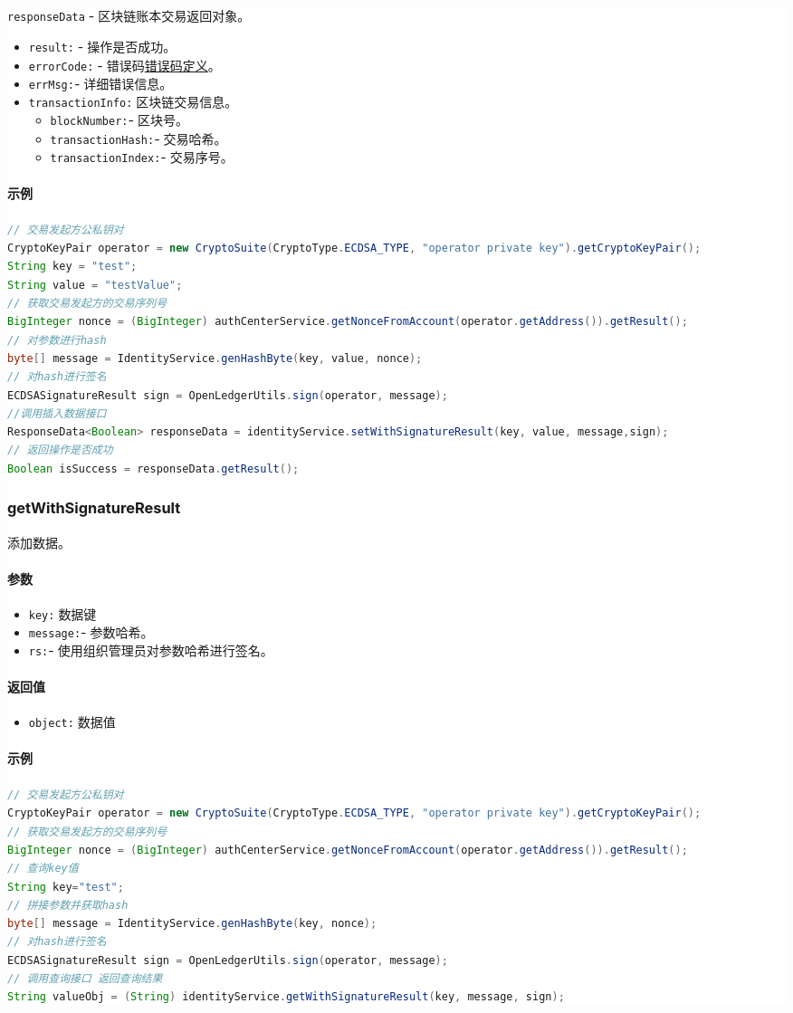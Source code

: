 `responseData` - 区块链账本交易返回对象。

- `result:` - 操作是否成功。
- `errorCode:` - 错误码[错误码定义](#id1)。
- `errMsg:`- 详细错误信息。
- `transactionInfo:` 区块链交易信息。
  - `blockNumber:`- 区块号。
  - `transactionHash:`- 交易哈希。
  - `transactionIndex:`- 交易序号。

#### 示例

```java
// 交易发起方公私钥对 
CryptoKeyPair operator = new CryptoSuite(CryptoType.ECDSA_TYPE, "operator private key").getCryptoKeyPair(); 
String key = "test";
String value = "testValue";
// 获取交易发起方的交易序列号
BigInteger nonce = (BigInteger) authCenterService.getNonceFromAccount(operator.getAddress()).getResult();
// 对参数进行hash
byte[] message = IdentityService.genHashByte(key, value, nonce);
// 对hash进行签名
ECDSASignatureResult sign = OpenLedgerUtils.sign(operator, message);
//调用插入数据接口
ResponseData<Boolean> responseData = identityService.setWithSignatureResult(key, value, message,sign);
// 返回操作是否成功
Boolean isSuccess = responseData.getResult();
```



### getWithSignatureResult

添加数据。

#### 参数

- `key:` 数据键
- `message:`- 参数哈希。
- `rs:`- 使用组织管理员对参数哈希进行签名。

#### 返回值

- `object:` 数据值

#### 示例

```java
// 交易发起方公私钥对 
CryptoKeyPair operator = new CryptoSuite(CryptoType.ECDSA_TYPE, "operator private key").getCryptoKeyPair(); 
// 获取交易发起方的交易序列号
BigInteger nonce = (BigInteger) authCenterService.getNonceFromAccount(operator.getAddress()).getResult();
// 查询key值
String key="test";
// 拼接参数并获取hash
byte[] message = IdentityService.genHashByte(key, nonce);
// 对hash进行签名
ECDSASignatureResult sign = OpenLedgerUtils.sign(operator, message);
// 调用查询接口 返回查询结果
String valueObj = (String) identityService.getWithSignatureResult(key, message, sign);
```

